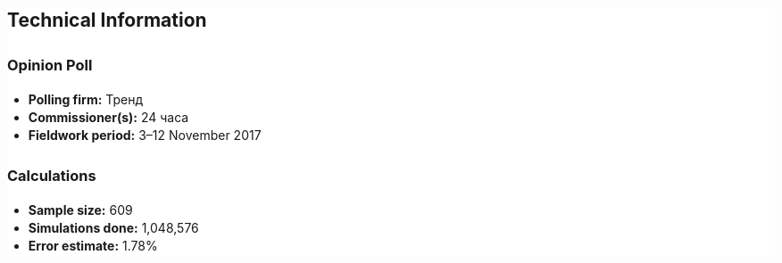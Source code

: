 
## Technical Information

### Opinion Poll

+ **Polling firm:** Тренд
+ **Commissioner(s):** 24 часа
+ **Fieldwork period:** 3–12 November 2017

### Calculations

+ **Sample size:** 609
+ **Simulations done:** 1,048,576
+ **Error estimate:** 1.78%

